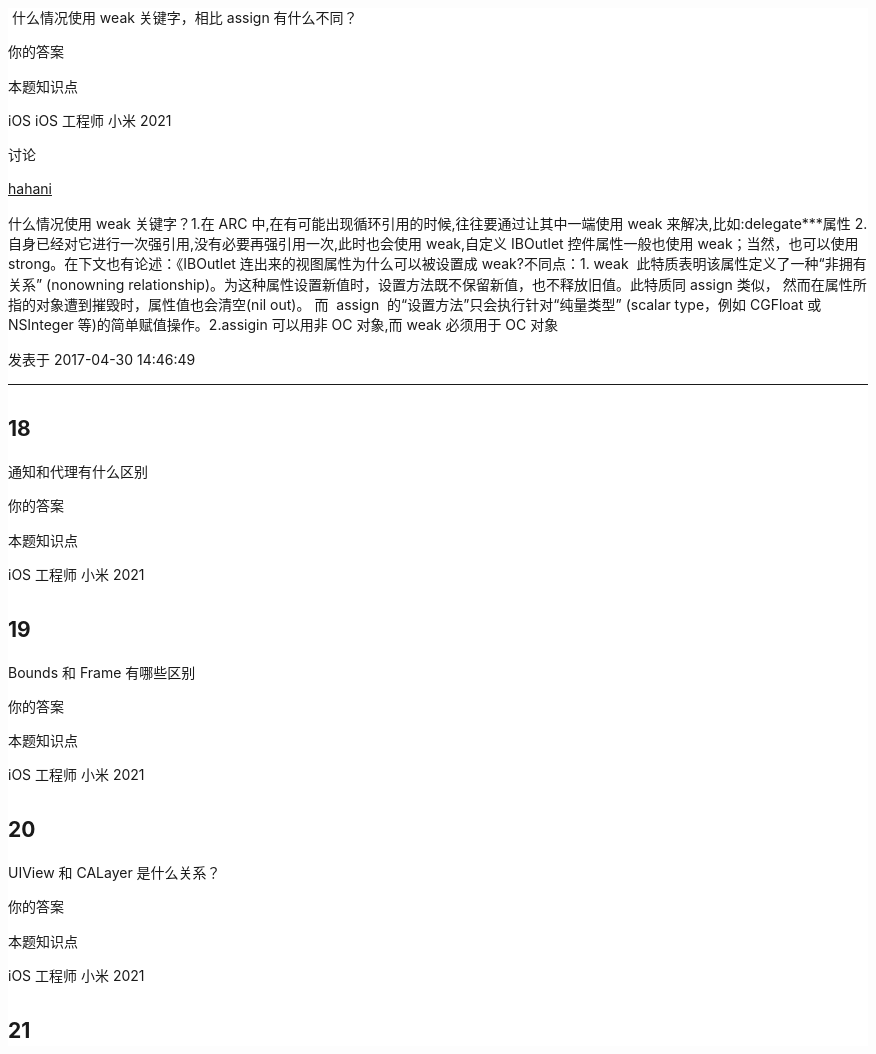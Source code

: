  什么情况使用 weak 关键字，相比 assign 有什么不同？

你的答案

本题知识点

iOS iOS 工程师 小米 2021

讨论

[hahani](https://www.nowcoder.com/profile/873404)

什么情况使用 weak 关键字？1.在 ARC 中,在有可能出现循环引用的时候,往往要通过让其中一端使用 weak 来解决,比如:delegate***属性 2.自身已经对它进行一次强引用,没有必要再强引用一次,此时也会使用 weak,自定义 IBOutlet 控件属性一般也使用 weak；当然，也可以使用 strong。在下文也有论述：《IBOutlet 连出来的视图属性为什么可以被设置成 weak?不同点：1\. weak  此特质表明该属性定义了一种“非拥有关系” (nonowning relationship)。为这种属性设置新值时，设置方法既不保留新值，也不释放旧值。此特质同 assign 类似， 然而在属性所指的对象遭到摧毁时，属性值也会清空(nil out)。 而  assign  的“设置方法”只会执行针对“纯量类型” (scalar type，例如 CGFloat 或 NSlnteger 等)的简单赋值操作。2.assigin 可以用非 OC 对象,而 weak 必须用于 OC 对象

发表于 2017-04-30 14:46:49

* * *

## 18

通知和代理有什么区别

你的答案

本题知识点

iOS 工程师 小米 2021

## 19

Bounds 和 Frame 有哪些区别

你的答案

本题知识点

iOS 工程师 小米 2021

## 20

UIView 和 CALayer 是什么关系？

你的答案

本题知识点

iOS 工程师 小米 2021

## 21
